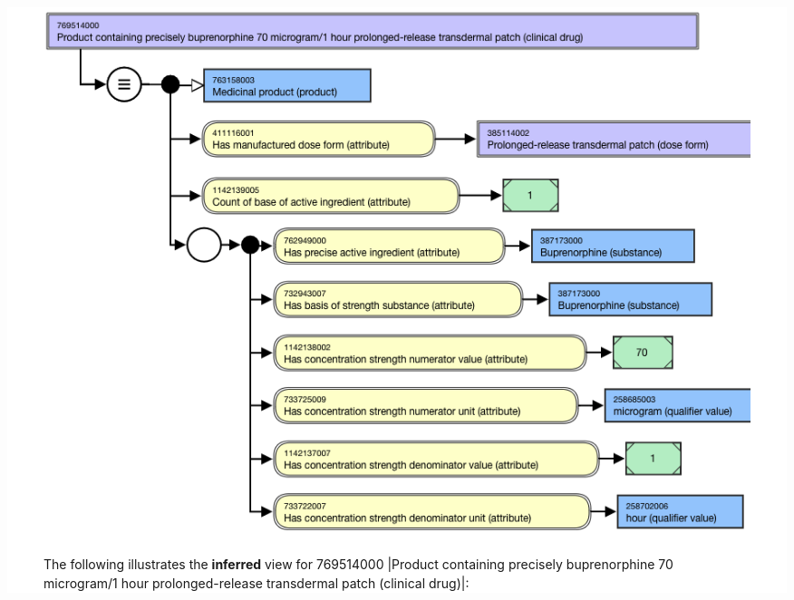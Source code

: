 <figure><img src="images/174690868.png" alt="" title=""><figcaption><p>The following illustrates the <strong>inferred</strong> view for 769514000 |Product containing precisely buprenorphine 70 microgram/1 hour prolonged-release transdermal patch (clinical drug)|:</p></figcaption></figure>

  
